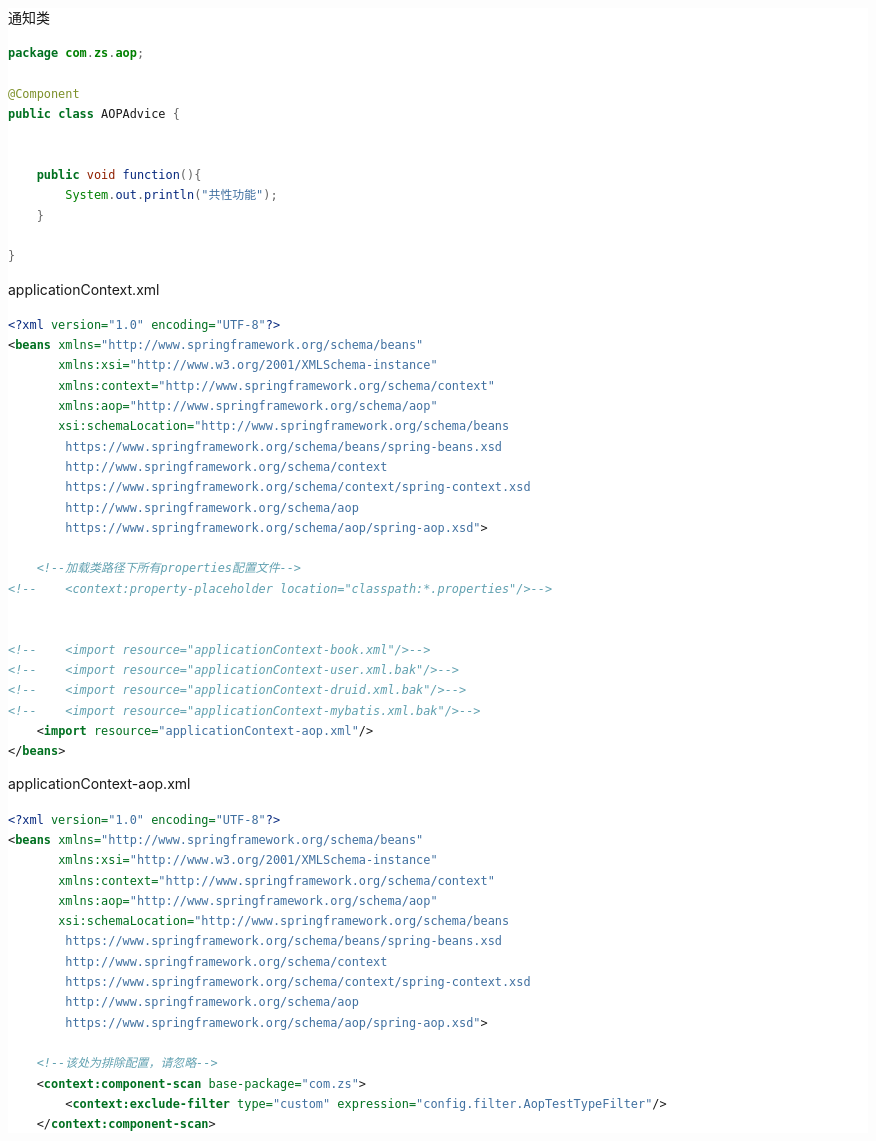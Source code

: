 
通知类

```java
package com.zs.aop;

@Component
public class AOPAdvice {

	
    public void function(){
        System.out.println("共性功能");
    }

}

```


applicationContext.xml

```xml
<?xml version="1.0" encoding="UTF-8"?>
<beans xmlns="http://www.springframework.org/schema/beans"
       xmlns:xsi="http://www.w3.org/2001/XMLSchema-instance"
       xmlns:context="http://www.springframework.org/schema/context"
       xmlns:aop="http://www.springframework.org/schema/aop"
       xsi:schemaLocation="http://www.springframework.org/schema/beans
        https://www.springframework.org/schema/beans/spring-beans.xsd
        http://www.springframework.org/schema/context
        https://www.springframework.org/schema/context/spring-context.xsd
        http://www.springframework.org/schema/aop
        https://www.springframework.org/schema/aop/spring-aop.xsd">

    <!--加载类路径下所有properties配置文件-->
<!--    <context:property-placeholder location="classpath:*.properties"/>-->


<!--    <import resource="applicationContext-book.xml"/>-->
<!--    <import resource="applicationContext-user.xml.bak"/>-->
<!--    <import resource="applicationContext-druid.xml.bak"/>-->
<!--    <import resource="applicationContext-mybatis.xml.bak"/>-->
    <import resource="applicationContext-aop.xml"/>
</beans>

```


applicationContext-aop.xml

```xml
<?xml version="1.0" encoding="UTF-8"?>
<beans xmlns="http://www.springframework.org/schema/beans"
       xmlns:xsi="http://www.w3.org/2001/XMLSchema-instance"
       xmlns:context="http://www.springframework.org/schema/context"
       xmlns:aop="http://www.springframework.org/schema/aop"
       xsi:schemaLocation="http://www.springframework.org/schema/beans
        https://www.springframework.org/schema/beans/spring-beans.xsd
        http://www.springframework.org/schema/context
        https://www.springframework.org/schema/context/spring-context.xsd
        http://www.springframework.org/schema/aop
        https://www.springframework.org/schema/aop/spring-aop.xsd">
    
    <!--该处为排除配置，请忽略-->
    <context:component-scan base-package="com.zs">
        <context:exclude-filter type="custom" expression="config.filter.AopTestTypeFilter"/>
    </context:component-scan>

```